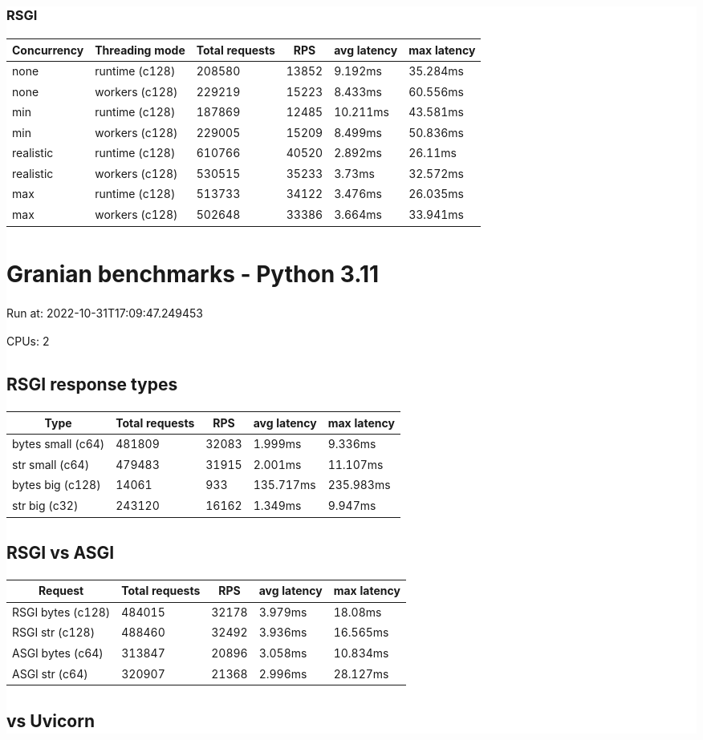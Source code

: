### RSGI

| Concurrency | Threading mode | Total requests | RPS | avg latency | max latency |
| --- | --- | --- | --- | --- | --- |
| none | runtime (c128) | 208580 | 13852 | 9.192ms | 35.284ms |
| none | workers (c128) | 229219 | 15223 | 8.433ms | 60.556ms |
| min | runtime (c128) | 187869 | 12485 | 10.211ms | 43.581ms |
| min | workers (c128) | 229005 | 15209 | 8.499ms | 50.836ms |
| realistic | runtime (c128) | 610766 | 40520 | 2.892ms | 26.11ms |
| realistic | workers (c128) | 530515 | 35233 | 3.73ms | 32.572ms |
| max | runtime (c128) | 513733 | 34122 | 3.476ms | 26.035ms |
| max | workers (c128) | 502648 | 33386 | 3.664ms | 33.941ms |

# Granian benchmarks - Python 3.11

Run at: 2022-10-31T17:09:47.249453

CPUs: 2

## RSGI response types

| Type | Total requests | RPS | avg latency | max latency |
| --- | --- | --- | --- | --- |
| bytes small (c64) | 481809 | 32083 | 1.999ms | 9.336ms |
| str small (c64) | 479483 | 31915 | 2.001ms | 11.107ms |
| bytes big (c128) | 14061 | 933 | 135.717ms | 235.983ms |
| str big (c32) | 243120 | 16162 | 1.349ms | 9.947ms |

## RSGI vs ASGI

| Request | Total requests | RPS | avg latency | max latency |
| --- | --- | --- | --- | --- |
| RSGI bytes (c128) | 484015 | 32178 | 3.979ms | 18.08ms |
| RSGI str (c128) | 488460 | 32492 | 3.936ms | 16.565ms |
| ASGI bytes (c64) | 313847 | 20896 | 3.058ms | 10.834ms |
| ASGI str (c64) | 320907 | 21368 | 2.996ms | 28.127ms |

## vs Uvicorn
